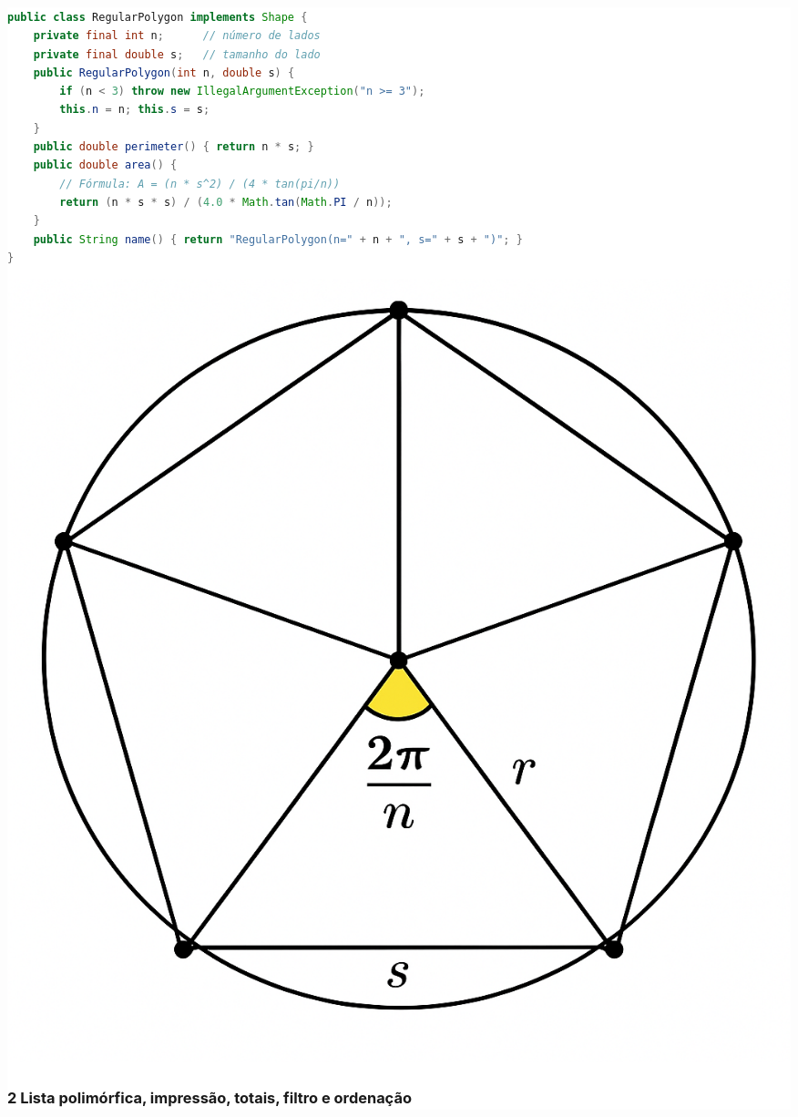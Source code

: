 ```java
public class RegularPolygon implements Shape {
    private final int n;      // número de lados
    private final double s;   // tamanho do lado
    public RegularPolygon(int n, double s) {
        if (n < 3) throw new IllegalArgumentException("n >= 3");
        this.n = n; this.s = s;
    }
    public double perimeter() { return n * s; }
    public double area() {
        // Fórmula: A = (n * s^2) / (4 * tan(pi/n))
        return (n * s * s) / (4.0 * Math.tan(Math.PI / n));
    }
    public String name() { return "RegularPolygon(n=" + n + ", s=" + s + ")"; }
}
```
![img.png](img.png)
### 2 Lista polimórfica, impressão, totais, filtro e ordenação
